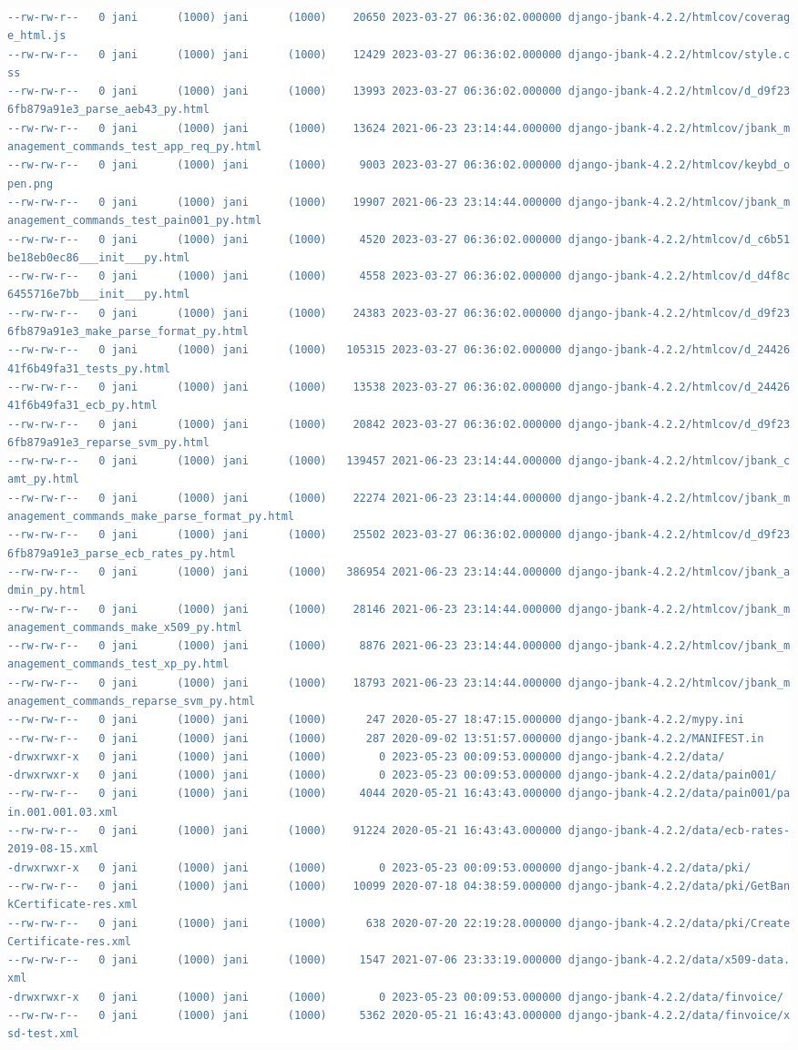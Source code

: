 ```diff
--rw-rw-r--   0 jani      (1000) jani      (1000)    20650 2023-03-27 06:36:02.000000 django-jbank-4.2.2/htmlcov/coverage_html.js
--rw-rw-r--   0 jani      (1000) jani      (1000)    12429 2023-03-27 06:36:02.000000 django-jbank-4.2.2/htmlcov/style.css
--rw-rw-r--   0 jani      (1000) jani      (1000)    13993 2023-03-27 06:36:02.000000 django-jbank-4.2.2/htmlcov/d_d9f236fb879a91e3_parse_aeb43_py.html
--rw-rw-r--   0 jani      (1000) jani      (1000)    13624 2021-06-23 23:14:44.000000 django-jbank-4.2.2/htmlcov/jbank_management_commands_test_app_req_py.html
--rw-rw-r--   0 jani      (1000) jani      (1000)     9003 2023-03-27 06:36:02.000000 django-jbank-4.2.2/htmlcov/keybd_open.png
--rw-rw-r--   0 jani      (1000) jani      (1000)    19907 2021-06-23 23:14:44.000000 django-jbank-4.2.2/htmlcov/jbank_management_commands_test_pain001_py.html
--rw-rw-r--   0 jani      (1000) jani      (1000)     4520 2023-03-27 06:36:02.000000 django-jbank-4.2.2/htmlcov/d_c6b51be18eb0ec86___init___py.html
--rw-rw-r--   0 jani      (1000) jani      (1000)     4558 2023-03-27 06:36:02.000000 django-jbank-4.2.2/htmlcov/d_d4f8c6455716e7bb___init___py.html
--rw-rw-r--   0 jani      (1000) jani      (1000)    24383 2023-03-27 06:36:02.000000 django-jbank-4.2.2/htmlcov/d_d9f236fb879a91e3_make_parse_format_py.html
--rw-rw-r--   0 jani      (1000) jani      (1000)   105315 2023-03-27 06:36:02.000000 django-jbank-4.2.2/htmlcov/d_2442641f6b49fa31_tests_py.html
--rw-rw-r--   0 jani      (1000) jani      (1000)    13538 2023-03-27 06:36:02.000000 django-jbank-4.2.2/htmlcov/d_2442641f6b49fa31_ecb_py.html
--rw-rw-r--   0 jani      (1000) jani      (1000)    20842 2023-03-27 06:36:02.000000 django-jbank-4.2.2/htmlcov/d_d9f236fb879a91e3_reparse_svm_py.html
--rw-rw-r--   0 jani      (1000) jani      (1000)   139457 2021-06-23 23:14:44.000000 django-jbank-4.2.2/htmlcov/jbank_camt_py.html
--rw-rw-r--   0 jani      (1000) jani      (1000)    22274 2021-06-23 23:14:44.000000 django-jbank-4.2.2/htmlcov/jbank_management_commands_make_parse_format_py.html
--rw-rw-r--   0 jani      (1000) jani      (1000)    25502 2023-03-27 06:36:02.000000 django-jbank-4.2.2/htmlcov/d_d9f236fb879a91e3_parse_ecb_rates_py.html
--rw-rw-r--   0 jani      (1000) jani      (1000)   386954 2021-06-23 23:14:44.000000 django-jbank-4.2.2/htmlcov/jbank_admin_py.html
--rw-rw-r--   0 jani      (1000) jani      (1000)    28146 2021-06-23 23:14:44.000000 django-jbank-4.2.2/htmlcov/jbank_management_commands_make_x509_py.html
--rw-rw-r--   0 jani      (1000) jani      (1000)     8876 2021-06-23 23:14:44.000000 django-jbank-4.2.2/htmlcov/jbank_management_commands_test_xp_py.html
--rw-rw-r--   0 jani      (1000) jani      (1000)    18793 2021-06-23 23:14:44.000000 django-jbank-4.2.2/htmlcov/jbank_management_commands_reparse_svm_py.html
--rw-rw-r--   0 jani      (1000) jani      (1000)      247 2020-05-27 18:47:15.000000 django-jbank-4.2.2/mypy.ini
--rw-rw-r--   0 jani      (1000) jani      (1000)      287 2020-09-02 13:51:57.000000 django-jbank-4.2.2/MANIFEST.in
-drwxrwxr-x   0 jani      (1000) jani      (1000)        0 2023-05-23 00:09:53.000000 django-jbank-4.2.2/data/
-drwxrwxr-x   0 jani      (1000) jani      (1000)        0 2023-05-23 00:09:53.000000 django-jbank-4.2.2/data/pain001/
--rw-rw-r--   0 jani      (1000) jani      (1000)     4044 2020-05-21 16:43:43.000000 django-jbank-4.2.2/data/pain001/pain.001.001.03.xml
--rw-rw-r--   0 jani      (1000) jani      (1000)    91224 2020-05-21 16:43:43.000000 django-jbank-4.2.2/data/ecb-rates-2019-08-15.xml
-drwxrwxr-x   0 jani      (1000) jani      (1000)        0 2023-05-23 00:09:53.000000 django-jbank-4.2.2/data/pki/
--rw-rw-r--   0 jani      (1000) jani      (1000)    10099 2020-07-18 04:38:59.000000 django-jbank-4.2.2/data/pki/GetBankCertificate-res.xml
--rw-rw-r--   0 jani      (1000) jani      (1000)      638 2020-07-20 22:19:28.000000 django-jbank-4.2.2/data/pki/CreateCertificate-res.xml
--rw-rw-r--   0 jani      (1000) jani      (1000)     1547 2021-07-06 23:33:19.000000 django-jbank-4.2.2/data/x509-data.xml
-drwxrwxr-x   0 jani      (1000) jani      (1000)        0 2023-05-23 00:09:53.000000 django-jbank-4.2.2/data/finvoice/
--rw-rw-r--   0 jani      (1000) jani      (1000)     5362 2020-05-21 16:43:43.000000 django-jbank-4.2.2/data/finvoice/xsd-test.xml
```
